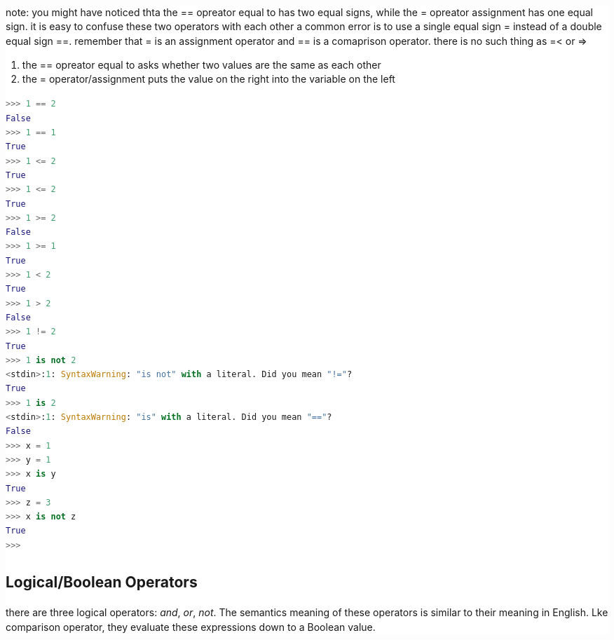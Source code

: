 
note: you might have noticed thta the == opreator equal to has two equal signs, while the = opreator assignment has one equal sign. it is easy to confuse these two operators with each other 
a common error is to use a single equal sign = instead of a double equal sign ==. remember that = is an assignment operator and == is a comaprison operator. there is no such thing as =< or =>
1. the == opreator equal to asks whether two values are the same as each other 
2. the = operator/assignment puts the value on the right into the variable on the left 




```python
>>> 1 == 2 
False
>>> 1 == 1
True
>>> 1 <= 2
True
>>> 1 <= 2 
True
>>> 1 >= 2
False
>>> 1 >= 1 
True
>>> 1 < 2 
True
>>> 1 > 2 
False
>>> 1 != 2 
True
>>> 1 is not 2 
<stdin>:1: SyntaxWarning: "is not" with a literal. Did you mean "!="?
True
>>> 1 is 2 
<stdin>:1: SyntaxWarning: "is" with a literal. Did you mean "=="?
False
>>> x = 1 
>>> y = 1
>>> x is y
True
>>> z = 3 
>>> x is not z 
True
>>> 


```

## Logical/Boolean Operators 
there are three logical operators: *and*, *or*, *not*. The semantics meaning of these operators is similar to their meaning in English. Lke comparison operator, they evaluate these expressions down to a Boolean value. 

